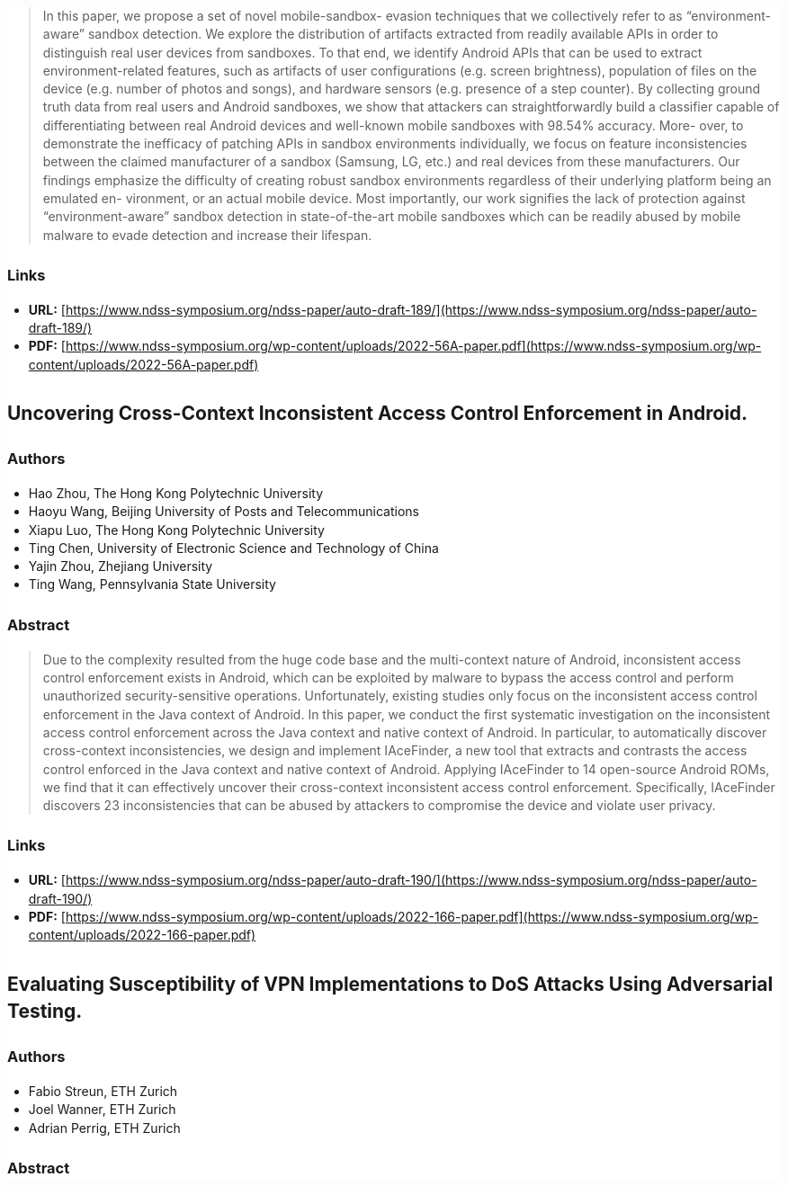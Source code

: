 > In this paper, we propose a set of novel mobile-sandbox- evasion techniques that we collectively refer to as “environment- aware” sandbox detection. We explore the distribution of artifacts extracted from readily available APIs in order to distinguish real user devices from sandboxes. To that end, we identify Android APIs that can be used to extract environment-related features, such as artifacts of user configurations (e.g. screen brightness), population of files on the device (e.g. number of photos and songs), and hardware sensors (e.g. presence of a step counter).
> By collecting ground truth data from real users and Android sandboxes, we show that attackers can straightforwardly build a classifier capable of differentiating between real Android devices and well-known mobile sandboxes with 98.54% accuracy. More- over, to demonstrate the inefficacy of patching APIs in sandbox environments individually, we focus on feature inconsistencies between the claimed manufacturer of a sandbox (Samsung, LG, etc.) and real devices from these manufacturers. Our findings emphasize the difficulty of creating robust sandbox environments regardless of their underlying platform being an emulated en- vironment, or an actual mobile device. Most importantly, our work signifies the lack of protection against “environment-aware” sandbox detection in state-of-the-art mobile sandboxes which can be readily abused by mobile malware to evade detection and increase their lifespan.
### Links
- **URL:** [https://www.ndss-symposium.org/ndss-paper/auto-draft-189/](https://www.ndss-symposium.org/ndss-paper/auto-draft-189/)
- **PDF:** [https://www.ndss-symposium.org/wp-content/uploads/2022-56A-paper.pdf](https://www.ndss-symposium.org/wp-content/uploads/2022-56A-paper.pdf)
## Uncovering Cross-Context Inconsistent Access Control Enforcement in Android.
### Authors
* Hao Zhou, The Hong Kong Polytechnic University
* Haoyu Wang, Beijing University of Posts and Telecommunications
* Xiapu Luo, The Hong Kong Polytechnic University
* Ting Chen, University of Electronic Science and Technology of China
* Yajin Zhou, Zhejiang University
* Ting Wang, Pennsylvania State University
### Abstract
> Due to the complexity resulted from the huge code base and the multi-context nature of Android, inconsistent access control enforcement exists in Android, which can be exploited by malware to bypass the access control and perform unauthorized security-sensitive operations. Unfortunately, existing studies only focus on the inconsistent access control enforcement in the Java context of Android. In this paper, we conduct the first systematic investigation on the inconsistent access control enforcement across the Java context and native context of Android. In particular, to automatically discover cross-context inconsistencies, we design and implement IAceFinder, a new tool that extracts and contrasts the access control enforced in the Java context and native context of Android. Applying IAceFinder to 14 open-source Android ROMs, we find that it can effectively uncover their cross-context inconsistent access control enforcement. Specifically, IAceFinder discovers 23 inconsistencies that can be abused by attackers to compromise the device and violate user privacy.
### Links
- **URL:** [https://www.ndss-symposium.org/ndss-paper/auto-draft-190/](https://www.ndss-symposium.org/ndss-paper/auto-draft-190/)
- **PDF:** [https://www.ndss-symposium.org/wp-content/uploads/2022-166-paper.pdf](https://www.ndss-symposium.org/wp-content/uploads/2022-166-paper.pdf)
## Evaluating Susceptibility of VPN Implementations to DoS Attacks Using Adversarial Testing.
### Authors
* Fabio Streun, ETH Zurich
* Joel Wanner, ETH Zurich
* Adrian Perrig, ETH Zurich
### Abstract